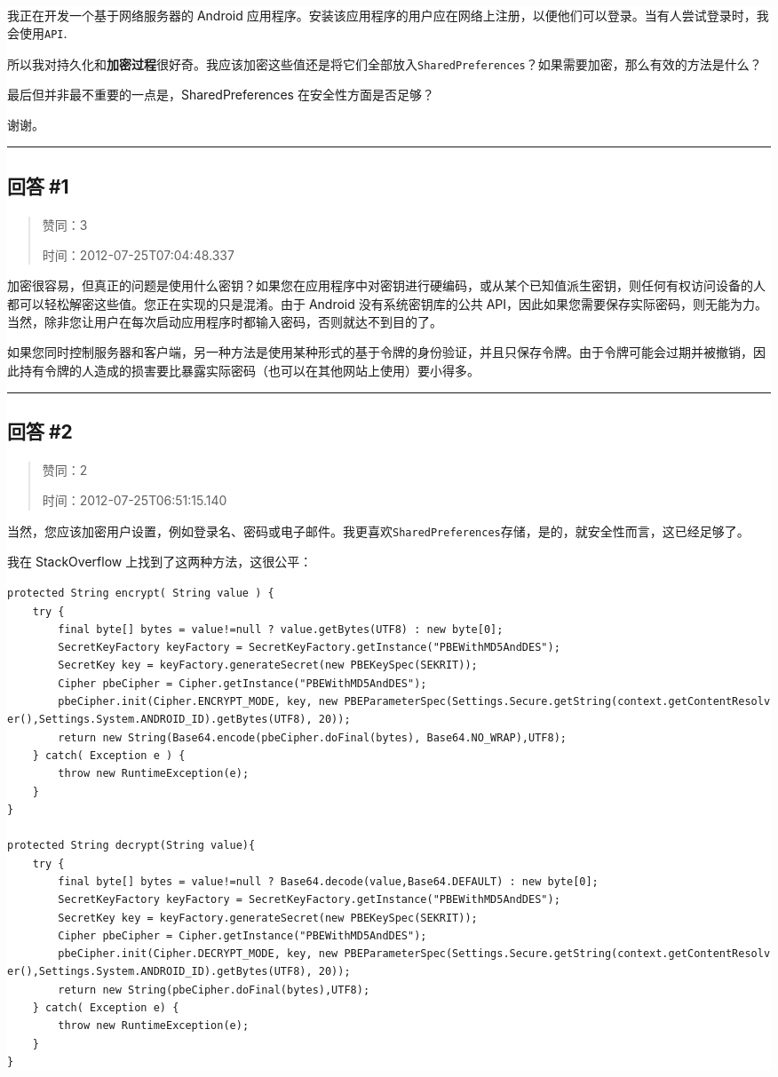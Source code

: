 我正在开发一个基于网络服务器的 Android 应用程序。安装该应用程序的用户应在网络上注册，以便他们可以登录。当有人尝试登录时，我会使用`API`.

所以我对持久化和**加密过程**很好奇。我应该加密这些值还是将它们全部放入`SharedPreferences`？如果需要加密，那么有效的方法是什么？

最后但并非最不重要的一点是，SharedPreferences 在安全性方面是否足够？

谢谢。

* * *

## 回答 #1

> 赞同：3
> 
> 时间：2012-07-25T07:04:48.337

加密很容易，但真正的问题是使用什么密钥？如果您在应用程序中对密钥进行硬编码，或从某个已知值派生密钥，则任何有权访问设备的人都可以轻松解密这些值。您正在实现的只是混淆。由于 Android 没有系统密钥库的公共 API，因此如果您需要保存实际密码，则无能为力。当然，除非您让用户在每次启动应用程序时都输入密码，否则就达不到目的了。

如果您同时控制服务器和客户端，另一种方法是使用某种形式的基于令牌的身份验证，并且只保存令牌。由于令牌可能会过期并被撤销，因此持有令牌的人造成的损害要比暴露实际密码（也可以在其他网站上使用）要小得多。

* * *

## 回答 #2

> 赞同：2
> 
> 时间：2012-07-25T06:51:15.140

当然，您应该加密用户设置，例如登录名、密码或电子邮件。我更喜欢`SharedPreferences`存储，是的，就安全性而言，这已经足够了。

我在 StackOverflow 上找到了这两种方法，这很公平：

```
protected String encrypt( String value ) {
    try {
        final byte[] bytes = value!=null ? value.getBytes(UTF8) : new byte[0];
        SecretKeyFactory keyFactory = SecretKeyFactory.getInstance("PBEWithMD5AndDES");
        SecretKey key = keyFactory.generateSecret(new PBEKeySpec(SEKRIT));
        Cipher pbeCipher = Cipher.getInstance("PBEWithMD5AndDES");
        pbeCipher.init(Cipher.ENCRYPT_MODE, key, new PBEParameterSpec(Settings.Secure.getString(context.getContentResolver(),Settings.System.ANDROID_ID).getBytes(UTF8), 20));
        return new String(Base64.encode(pbeCipher.doFinal(bytes), Base64.NO_WRAP),UTF8);
    } catch( Exception e ) {
        throw new RuntimeException(e);
    }
}

protected String decrypt(String value){
    try {
        final byte[] bytes = value!=null ? Base64.decode(value,Base64.DEFAULT) : new byte[0];
        SecretKeyFactory keyFactory = SecretKeyFactory.getInstance("PBEWithMD5AndDES");
        SecretKey key = keyFactory.generateSecret(new PBEKeySpec(SEKRIT));
        Cipher pbeCipher = Cipher.getInstance("PBEWithMD5AndDES");
        pbeCipher.init(Cipher.DECRYPT_MODE, key, new PBEParameterSpec(Settings.Secure.getString(context.getContentResolver(),Settings.System.ANDROID_ID).getBytes(UTF8), 20));
        return new String(pbeCipher.doFinal(bytes),UTF8);
    } catch( Exception e) {
        throw new RuntimeException(e);
    }
} 
```
